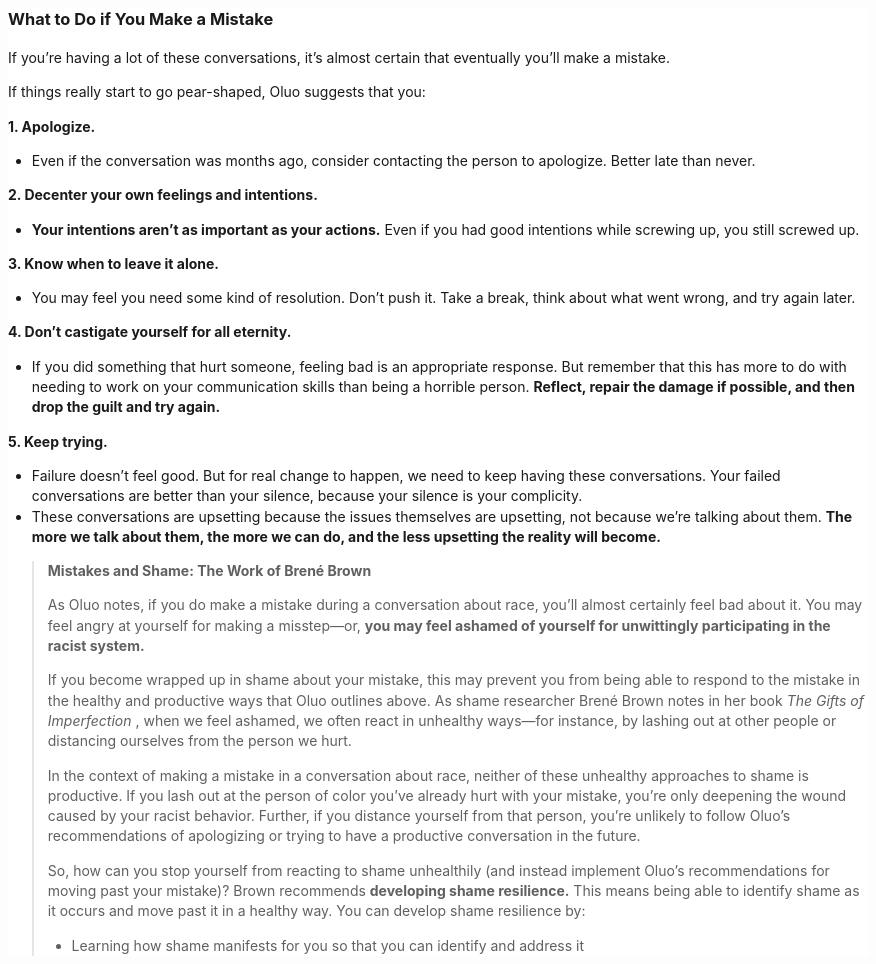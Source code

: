 ### What to Do if You Make a Mistake

If you’re having a lot of these conversations, it’s almost certain that eventually you’ll make a mistake.

If things really start to go pear-shaped, Oluo suggests that you:

**1\. Apologize.**

  * Even if the conversation was months ago, consider contacting the person to apologize. Better late than never.



**2\. Decenter your own feelings and intentions.**

  * **Your intentions aren’t as important as your actions.** Even if you had good intentions while screwing up, you still screwed up. 



**3\. Know when to leave it alone.**

  * You may feel you need some kind of resolution. Don’t push it. Take a break, think about what went wrong, and try again later.



**4\. Don’t castigate yourself for all eternity.**

  * If you did something that hurt someone, feeling bad is an appropriate response. But remember that this has more to do with needing to work on your communication skills than being a horrible person. **Reflect, repair the damage if possible, and then drop the guilt and try again.**



**5\. Keep trying.**

  * Failure doesn’t feel good. But for real change to happen, we need to keep having these conversations. Your failed conversations are better than your silence, because your silence is your complicity.
  * These conversations are upsetting because the issues themselves are upsetting, not because we’re talking about them. **The more we talk about them, the more we can do, and the less upsetting the reality will become.**



> **Mistakes and Shame: The Work of Brené Brown**
> 
> As Oluo notes, if you do make a mistake during a conversation about race, you’ll almost certainly feel bad about it. You may feel angry at yourself for making a misstep—or, **you may feel ashamed of yourself for unwittingly participating in the racist system.**
> 
> If you become wrapped up in shame about your mistake, this may prevent you from being able to respond to the mistake in the healthy and productive ways that Oluo outlines above. As shame researcher Brené Brown notes in her book _The Gifts of Imperfection_ , when we feel ashamed, we often react in unhealthy ways—for instance, by lashing out at other people or distancing ourselves from the person we hurt.
> 
> In the context of making a mistake in a conversation about race, neither of these unhealthy approaches to shame is productive. If you lash out at the person of color you’ve already hurt with your mistake, you’re only deepening the wound caused by your racist behavior. Further, if you distance yourself from that person, you’re unlikely to follow Oluo’s recommendations of apologizing or trying to have a productive conversation in the future.
> 
> So, how can you stop yourself from reacting to shame unhealthily (and instead implement Oluo’s recommendations for moving past your mistake)? Brown recommends **developing shame resilience.** This means being able to identify shame as it occurs and move past it in a healthy way. You can develop shame resilience by:
> 
>   * Learning how shame manifests for you so that you can identify and address it
> 